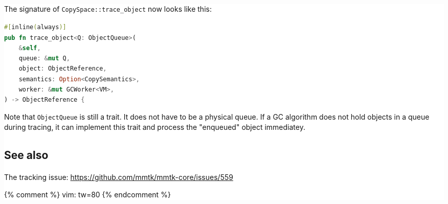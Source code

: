 The signature of `CopySpace::trace_object` now looks like this:

```rust
#[inline(always)]
pub fn trace_object<Q: ObjectQueue>(
    &self,
    queue: &mut Q,
    object: ObjectReference,
    semantics: Option<CopySemantics>,
    worker: &mut GCWorker<VM>,
) -> ObjectReference {
```

Note that `ObjectQueue` is still a trait.  It does not have to be a physical
queue.  If a GC algorithm does not hold objects in a queue during tracing, it
can implement this trait and process the "enqueued" object immediatey.

[remove-tc-pr]: https://github.com/mmtk/mmtk-core/pull/607

## See also

The tracking issue: https://github.com/mmtk/mmtk-core/issues/559

{% comment %}
vim: tw=80
{% endcomment %}


[MMTk]: https://www.mmtk.io/
[JikesRVM]: https://www.jikesrvm.org/
[mmtk-ruby]: https://github.com/mmtk/mmtk-ruby/
[mmtk-core]: https://github.com/mmtk/mmtk-core
[tc-bad]: https://github.com/mmtk/mmtk-core/blob/093da769a71067dcd4f37db6f453213e7dace660/src/plan/transitive_closure.rs#L12
[oc-bad]: https://github.com/mmtk/mmtk-core/blob/093da769a71067dcd4f37db6f453213e7dace660/src/plan/transitive_closure.rs#L51
[wtf]: https://www.dictionary.com/browse/wtf
[copy-to]: https://github.com/mmtk/mmtk-core/blob/093da769a71067dcd4f37db6f453213e7dace660/src/policy/copyspace.rs#L156
[ms-to]: https://github.com/mmtk/mmtk-core/blob/093da769a71067dcd4f37db6f453213e7dace660/src/policy/mallocspace/global.rs#L244
[los-to]: https://github.com/mmtk/mmtk-core/blob/093da769a71067dcd4f37db6f453213e7dace660/src/policy/largeobjectspace.rs#L170
[im-to-wm]: https://github.com/mmtk/mmtk-core/blob/093da769a71067dcd4f37db6f453213e7dace660/src/policy/immix/immixspace.rs#L317
[im-to-om]: https://github.com/mmtk/mmtk-core/blob/093da769a71067dcd4f37db6f453213e7dace660/src/policy/immix/immixspace.rs#L340
[openjdk-scanobj]: https://github.com/mmtk/mmtk-openjdk/blob/86c6f534ae57d03fa45e7a73b698f851c84ab943/mmtk/src/scanning.rs#L42
[Yi Lin]: https://qinsoon.com/
[tc-jikes]: https://github.com/JikesRVM/JikesRVM/blob/0b6002e7d746a829d56c90acfc4bb5c560faf634/MMTk/src/org/mmtk/plan/TransitiveClosure.java#L29
[vim-fugitive]: https://github.com/tpope/vim-fugitive
[jikesrvm-68e3-tree]: https://github.com/JikesRVM/JikesRVM/tree/68e36aac633743a7930516eb4c7536240152dc1e
[jikesrvm-68e3-scan]: https://github.com/JikesRVM/JikesRVM/blob/68e36aac633743a7930516eb4c7536240152dc1e/rvm/src/vm/memoryManagers/JMTk/vmInterface/ScanObject.java#L42
[jikesrvm-e7bc-commit]: https://github.com/JikesRVM/JikesRVM/commit/e7bc7a0b35b96d3182a8cb53f9548c38c90de579
[jikesrvm-e7bc-enum]: https://github.com/JikesRVM/JikesRVM/blob/e7bc7a0b35b96d3182a8cb53f9548c38c90de579/rvm/src/vm/memoryManagers/JMTk/vmInterface/ScanObject.java#L64
[jikesrvm-e719-commit]: https://github.com/JikesRVM/JikesRVM/commit/e7195af9696795f20acb4eb841bc9beec8e7d412
[jikesrvm-c2ff-commit]: https://github.com/JikesRVM/JikesRVM/commit/c2ff58e6a8499ad987ecb1c30a0f206f1036ef1c
[jikesrvm-beginning-scanning]: https://github.com/JikesRVM/JikesRVM/blob/600956237939e61b314535d485dfdfcbab2c0bbe/MMTk/src/org/mmtk/vm/Scanning.java
[jikesrvm-beginning-tracelocal]: https://github.com/JikesRVM/JikesRVM/blob/600956237939e61b314535d485dfdfcbab2c0bbe/MMTk/src/org/mmtk/plan/TraceLocal.java#L42
[jikesrvm-tracestep-commit]: https://github.com/JikesRVM/JikesRVM/commit/64f538ca4d348f062f3afb313f519ffcbbbd22bd
[jikesrvm-2007]: https://github.com/JikesRVM/JikesRVM/commit/f85c61257bbeda1efeed3a2f6a4ba5903cbe74e0
[jikesrvm-2007-tc]: https://github.com/JikesRVM/JikesRVM/blob/f85c61257bbeda1efeed3a2f6a4ba5903cbe74e0/MMTk/src/org/mmtk/plan/TransitiveClosure.java#L29
[jikesrvm-2257-commit]: https://github.com/JikesRVM/JikesRVM/commit/2257a7565c9920beb8455a6df0f8f6f8dbb2bae4
[jikesrvm-specscan]: https://github.com/JikesRVM/JikesRVM/blob/5072f19761115d987b6ee162f49a03522d36c697/MMTk/src/org/mmtk/plan/TransitiveClosure.java#L32
[mmtk-core-prewp-tl]: https://github.com/mmtk/mmtk-core/blob/96855d287fe5ea789a532f347d6ee37e6679c71f/src/plan/tracelocal.rs
[rust-mmtk]: https://www.mmtk.io/
[mmtk-core-issue-remove-tc]: https://github.com/mmtk/mmtk-core/issues/559
[mmtk-core-commit-ev]: https://github.com/mmtk/mmtk-core/commit/0babba20290d3c4e4cdb2a83284aa7204c9a23cc
[wenyu-homepage]: https://wenyu.me/
[paper-lxc]: https://users.cecs.anu.edu.au/~steveb/pubs/papers/lxr-pldi-2022.pdf
[paper-lxc-pldi]: https://pldi22.sigplan.org/details/pldi-2022-pldi/15/Low-Latency-High-Throughput-Garbage-Collection
[wenyu-commit-ei]: https://github.com/wenyuzhao/mmtk-core/commit/9587aca2c62e02e043a5f01c3488cd91e21515b0
[wenyu-file-ei]: https://github.com/wenyuzhao/mmtk-core/blob/9587aca2c62e02e043a5f01c3488cd91e21515b0/src/plan/transitive_closure.rs#L88
[mmtk-core-comment-remove-tc]: https://github.com/mmtk/mmtk-core/issues/110#issuecomment-954335561
[mmtk-core-commit-remove-pew]: https://github.com/mmtk/mmtk-core/commit/93281e9563fb5a780b880c086f67c75fc66bc8f8